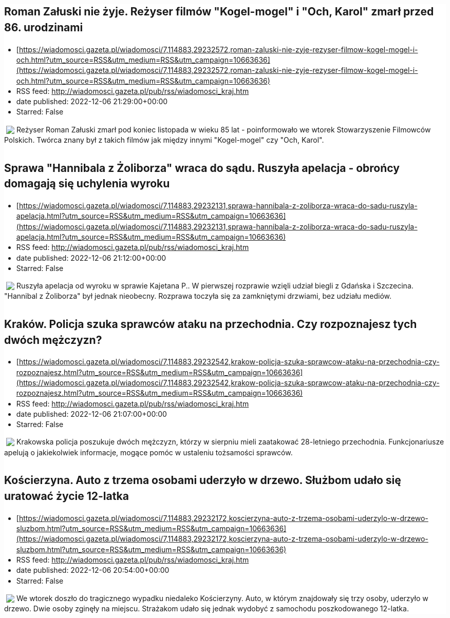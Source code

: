 ## Roman Załuski nie żyje. Reżyser filmów "Kogel-mogel" i "Och, Karol" zmarł przed 86. urodzinami
 - [https://wiadomosci.gazeta.pl/wiadomosci/7,114883,29232572,roman-zaluski-nie-zyje-rezyser-filmow-kogel-mogel-i-och.html?utm_source=RSS&utm_medium=RSS&utm_campaign=10663636](https://wiadomosci.gazeta.pl/wiadomosci/7,114883,29232572,roman-zaluski-nie-zyje-rezyser-filmow-kogel-mogel-i-och.html?utm_source=RSS&utm_medium=RSS&utm_campaign=10663636)
 - RSS feed: http://wiadomosci.gazeta.pl/pub/rss/wiadomosci_kraj.htm
 - date published: 2022-12-06 21:29:00+00:00
 - Starred: False

<img align="left" hspace="4" src="https://bi.im-g.pl/im/96/e0/1b/z29232790M,Zmarl-Roman-Zaluski.jpg" vspace="2" />Reżyser Roman Załuski zmarł pod koniec listopada w wieku 85 lat - poinformowało we wtorek Stowarzyszenie Filmowców Polskich. Twórca znany był z takich filmów jak między innymi "Kogel-mogel" czy "Och, Karol".

## Sprawa "Hannibala z Żoliborza" wraca do sądu. Ruszyła apelacja - obrońcy domagają się uchylenia wyroku
 - [https://wiadomosci.gazeta.pl/wiadomosci/7,114883,29232131,sprawa-hannibala-z-zoliborza-wraca-do-sadu-ruszyla-apelacja.html?utm_source=RSS&utm_medium=RSS&utm_campaign=10663636](https://wiadomosci.gazeta.pl/wiadomosci/7,114883,29232131,sprawa-hannibala-z-zoliborza-wraca-do-sadu-ruszyla-apelacja.html?utm_source=RSS&utm_medium=RSS&utm_campaign=10663636)
 - RSS feed: http://wiadomosci.gazeta.pl/pub/rss/wiadomosci_kraj.htm
 - date published: 2022-12-06 21:12:00+00:00
 - Starred: False

<img align="left" hspace="4" src="https://bi.im-g.pl/im/df/c5/12/z19685087M,Kajetan-P--po-zatrzymaniu-w-lutym-2016-r-.jpg" vspace="2" />Ruszyła apelacja od wyroku w sprawie Kajetana P.. W pierwszej rozprawie wzięli udział biegli z Gdańska i Szczecina. "Hannibal z Żoliborza" był jednak nieobecny. Rozprawa toczyła się za zamkniętymi drzwiami, bez udziału mediów.

## Kraków. Policja szuka sprawców ataku na przechodnia. Czy rozpoznajesz tych dwóch mężczyzn?
 - [https://wiadomosci.gazeta.pl/wiadomosci/7,114883,29232542,krakow-policja-szuka-sprawcow-ataku-na-przechodnia-czy-rozpoznajesz.html?utm_source=RSS&utm_medium=RSS&utm_campaign=10663636](https://wiadomosci.gazeta.pl/wiadomosci/7,114883,29232542,krakow-policja-szuka-sprawcow-ataku-na-przechodnia-czy-rozpoznajesz.html?utm_source=RSS&utm_medium=RSS&utm_campaign=10663636)
 - RSS feed: http://wiadomosci.gazeta.pl/pub/rss/wiadomosci_kraj.htm
 - date published: 2022-12-06 21:07:00+00:00
 - Starred: False

<img align="left" hspace="4" src="https://bi.im-g.pl/im/ab/e0/1b/z29232555M,Mezczyzni-poszukiwani-przez-policje.jpg" vspace="2" />Krakowska policja poszukuje dwóch mężczyzn, którzy w sierpniu mieli zaatakować 28-letniego przechodnia. Funkcjonariusze apelują o jakiekolwiek informacje, mogące pomóc w ustaleniu tożsamości sprawców.

## Kościerzyna. Auto z trzema osobami uderzyło w drzewo. Służbom udało się uratować życie 12-latka
 - [https://wiadomosci.gazeta.pl/wiadomosci/7,114883,29232172,koscierzyna-auto-z-trzema-osobami-uderzylo-w-drzewo-sluzbom.html?utm_source=RSS&utm_medium=RSS&utm_campaign=10663636](https://wiadomosci.gazeta.pl/wiadomosci/7,114883,29232172,koscierzyna-auto-z-trzema-osobami-uderzylo-w-drzewo-sluzbom.html?utm_source=RSS&utm_medium=RSS&utm_campaign=10663636)
 - RSS feed: http://wiadomosci.gazeta.pl/pub/rss/wiadomosci_kraj.htm
 - date published: 2022-12-06 20:54:00+00:00
 - Starred: False

<img align="left" hspace="4" src="https://bi.im-g.pl/im/a9/e0/1b/z29232553M,Tragiczny-wypadek-w-Koscierzynie.jpg" vspace="2" />We wtorek doszło do tragicznego wypadku niedaleko Kościerzyny. Auto, w którym znajdowały się trzy osoby, uderzyło w drzewo. Dwie osoby zginęły na miejscu. Strażakom udało się jednak wydobyć z samochodu poszkodowanego 12-latka.
